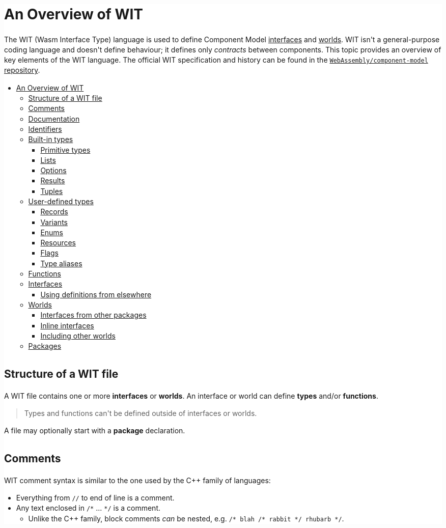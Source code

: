 # An Overview of WIT

The WIT (Wasm Interface Type) language is used to define Component Model [interfaces](#interfaces) and [worlds](#worlds). WIT isn't a general-purpose coding language and doesn't define behaviour; it defines only _contracts_ between components. This topic provides an overview of key elements of the WIT language. The official WIT specification and history can be found in the [`WebAssembly/component-model` repository](https://github.com/WebAssembly/component-model/blob/main/design/mvp/WIT.md).

- [An Overview of WIT](#an-overview-of-wit)
  - [Structure of a WIT file](#structure-of-a-wit-file)
  - [Comments](#comments)
  - [Documentation](#documentation)
  - [Identifiers](#identifiers)
  - [Built-in types](#built-in-types)
    - [Primitive types](#primitive-types)
    - [Lists](#lists)
    - [Options](#options)
    - [Results](#results)
    - [Tuples](#tuples)
  - [User-defined types](#user-defined-types)
    - [Records](#records)
    - [Variants](#variants)
    - [Enums](#enums)
    - [Resources](#resources)
    - [Flags](#flags)
    - [Type aliases](#type-aliases)
  - [Functions](#functions)
  - [Interfaces](#interfaces)
    - [Using definitions from elsewhere](#using-definitions-from-elsewhere)
  - [Worlds](#worlds)
    - [Interfaces from other packages](#interfaces-from-other-packages)
    - [Inline interfaces](#inline-interfaces)
    - [Including other worlds](#including-other-worlds)
  - [Packages](#packages)

## Structure of a WIT file

A WIT file contains one or more **interfaces** or **worlds**. An interface or world can define **types** and/or **functions**.

> Types and functions can't be defined outside of interfaces or worlds.

A file may optionally start with a **package** declaration.

## Comments

WIT comment syntax is similar to the one used by the C++ family of languages:

* Everything from `//` to end of line is a comment.
* Any text enclosed in `/*` ... `*/` is a comment.
  * Unlike the C++ family, block comments _can_ be nested, e.g. `/* blah /* rabbit */ rhubarb */`.
